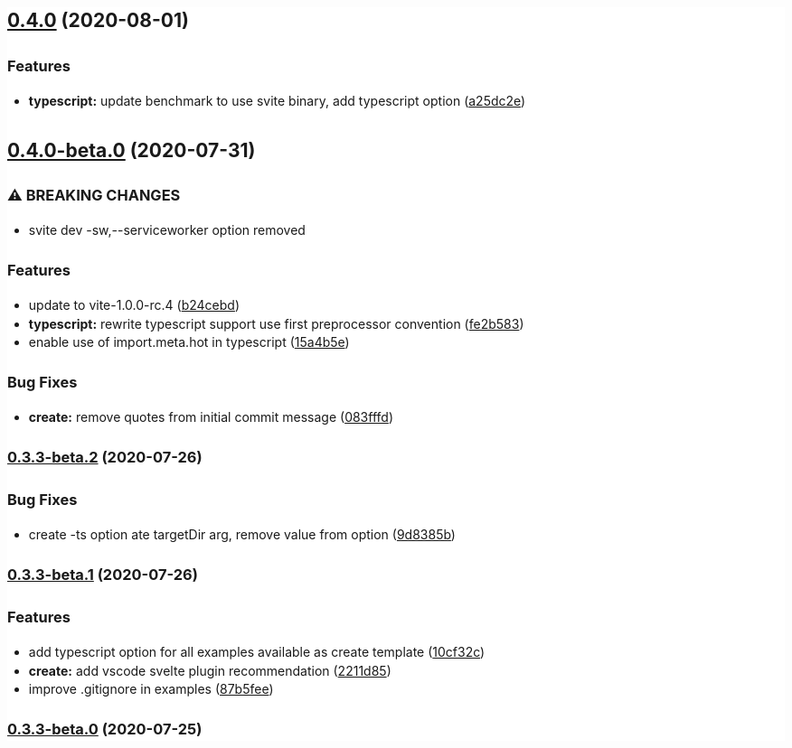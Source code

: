 ## [0.4.0](https://github.com/dominikg/svite/compare/0.4.0-beta.0...0.4.0) (2020-08-01)

### Features

- **typescript:** update benchmark to use svite binary, add typescript option ([a25dc2e](https://github.com/dominikg/svite/commit/a25dc2ecc1a4a71ee387ce916b6241dd2887c02f))

## [0.4.0-beta.0](https://github.com/dominikg/svite/compare/0.3.3-beta.2...0.4.0-beta.0) (2020-07-31)

### ⚠ BREAKING CHANGES

- svite dev -sw,--serviceworker option removed

### Features

- update to vite-1.0.0-rc.4 ([b24cebd](https://github.com/dominikg/svite/commit/b24cebd71c9697e4aff80ae237a9d330aef5950e))
- **typescript:** rewrite typescript support use first preprocessor convention ([fe2b583](https://github.com/dominikg/svite/commit/fe2b583149325c8651038dc54ec9655e610be54c))
- enable use of import.meta.hot in typescript ([15a4b5e](https://github.com/dominikg/svite/commit/15a4b5e13dcd8bb2f87e9325bc92fe7d891432ca))

### Bug Fixes

- **create:** remove quotes from initial commit message ([083fffd](https://github.com/dominikg/svite/commit/083fffdfd11cfeb519831e4dd580f7a2adc36e85))

### [0.3.3-beta.2](https://github.com/dominikg/svite/compare/0.3.3-beta.1...0.3.3-beta.2) (2020-07-26)

### Bug Fixes

- create -ts option ate targetDir arg, remove value from option ([9d8385b](https://github.com/dominikg/svite/commit/9d8385bfcc7d5c1b191b2f4cf2ed8365569aa519))

### [0.3.3-beta.1](https://github.com/dominikg/svite/compare/0.3.3-beta.0...0.3.3-beta.1) (2020-07-26)

### Features

- add typescript option for all examples available as create template ([10cf32c](https://github.com/dominikg/svite/commit/10cf32c22c92c2e1d980cbfd2ac1aa944c5202ea))
- **create:** add vscode svelte plugin recommendation ([2211d85](https://github.com/dominikg/svite/commit/2211d856dbfea4c8c25010d8a0a86ea2af98b25a))
- improve .gitignore in examples ([87b5fee](https://github.com/dominikg/svite/commit/87b5feef71b8ca7e6c0dc7cc8802619859d262ec))

### [0.3.3-beta.0](https://github.com/dominikg/svite/compare/0.3.2...0.3.3-beta.0) (2020-07-25)
